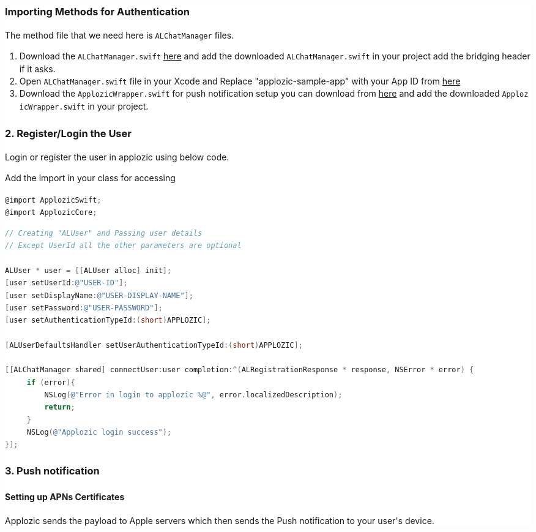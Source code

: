 ### Importing Methods for Authentication

The method file that we need here is `ALChatManager` files.

1. Download the `ALChatManager.swift` [here](https://github.com/AppLozic/Applozic-Objective-C-Sample-App/blob/main/ApplozicSwiftObjcSample/ALChatManager.swift)  and add the downloaded `ALChatManager.swift` in your project add the bridging header if it asks.
2. Open `ALChatManager.swift` file in your Xcode and Replace "applozic-sample-app" with your App ID from [here](https://console.applozic.com/settings/install)
3. Download the `ApplozicWrapper.swift` for push notification setup you can download from [here](https://github.com/AppLozic/Applozic-Objective-C-Sample-App/blob/main/ApplozicSwiftObjcSample/ApplozicWrapper.swift) and add the downloaded `ApplozicWrapper.swift` in your project.

<a name="register-login-user"></a>
### 2. Register/Login the User

Login or register the user in applozic using below code.

Add the import in your class for accessing

```objective-c
@import ApplozicSwift;
@import ApplozicCore;
```

```objective-c
// Creating "ALUser" and Passing user details
// Except UserId all the other parameters are optional

ALUser * user = [[ALUser alloc] init];
[user setUserId:@"USER-ID"];
[user setDisplayName:@"USER-DISPLAY-NAME"];
[user setPassword:@"USER-PASSWORD"];
[user setAuthenticationTypeId:(short)APPLOZIC];

[ALUserDefaultsHandler setUserAuthenticationTypeId:(short)APPLOZIC];

[[ALChatManager shared] connectUser:user completion:^(ALRegistrationResponse * response, NSError * error) {
     if (error){
         NSLog(@"Error in login to applozic %@", error.localizedDescription);
         return;
     }
     NSLog(@"Applozic login success");
}];
```
<a name="apns-push-notification-setup"></a>
### 3. Push notification

#### Setting up APNs Certificates
Applozic sends the payload to Apple servers which then sends the Push notification to your user's device.
